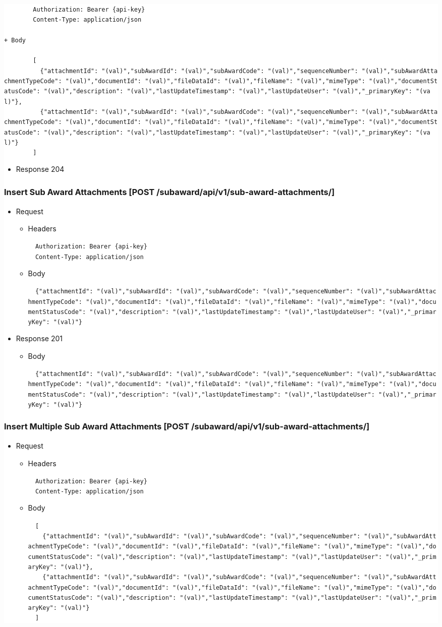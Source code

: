             Authorization: Bearer {api-key}   
            Content-Type: application/json

    + Body
    
            [
              {"attachmentId": "(val)","subAwardId": "(val)","subAwardCode": "(val)","sequenceNumber": "(val)","subAwardAttachmentTypeCode": "(val)","documentId": "(val)","fileDataId": "(val)","fileName": "(val)","mimeType": "(val)","documentStatusCode": "(val)","description": "(val)","lastUpdateTimestamp": "(val)","lastUpdateUser": "(val)","_primaryKey": "(val)"},
              {"attachmentId": "(val)","subAwardId": "(val)","subAwardCode": "(val)","sequenceNumber": "(val)","subAwardAttachmentTypeCode": "(val)","documentId": "(val)","fileDataId": "(val)","fileName": "(val)","mimeType": "(val)","documentStatusCode": "(val)","description": "(val)","lastUpdateTimestamp": "(val)","lastUpdateUser": "(val)","_primaryKey": "(val)"}
            ]
			
+ Response 204
### Insert Sub Award Attachments [POST /subaward/api/v1/sub-award-attachments/]

+ Request

    + Headers

            Authorization: Bearer {api-key}   
            Content-Type: application/json

    + Body
    
            {"attachmentId": "(val)","subAwardId": "(val)","subAwardCode": "(val)","sequenceNumber": "(val)","subAwardAttachmentTypeCode": "(val)","documentId": "(val)","fileDataId": "(val)","fileName": "(val)","mimeType": "(val)","documentStatusCode": "(val)","description": "(val)","lastUpdateTimestamp": "(val)","lastUpdateUser": "(val)","_primaryKey": "(val)"}
			
+ Response 201
    
    + Body
            
            {"attachmentId": "(val)","subAwardId": "(val)","subAwardCode": "(val)","sequenceNumber": "(val)","subAwardAttachmentTypeCode": "(val)","documentId": "(val)","fileDataId": "(val)","fileName": "(val)","mimeType": "(val)","documentStatusCode": "(val)","description": "(val)","lastUpdateTimestamp": "(val)","lastUpdateUser": "(val)","_primaryKey": "(val)"}
            
### Insert Multiple Sub Award Attachments [POST /subaward/api/v1/sub-award-attachments/]

+ Request

    + Headers

            Authorization: Bearer {api-key}   
            Content-Type: application/json

    + Body
    
            [
              {"attachmentId": "(val)","subAwardId": "(val)","subAwardCode": "(val)","sequenceNumber": "(val)","subAwardAttachmentTypeCode": "(val)","documentId": "(val)","fileDataId": "(val)","fileName": "(val)","mimeType": "(val)","documentStatusCode": "(val)","description": "(val)","lastUpdateTimestamp": "(val)","lastUpdateUser": "(val)","_primaryKey": "(val)"},
              {"attachmentId": "(val)","subAwardId": "(val)","subAwardCode": "(val)","sequenceNumber": "(val)","subAwardAttachmentTypeCode": "(val)","documentId": "(val)","fileDataId": "(val)","fileName": "(val)","mimeType": "(val)","documentStatusCode": "(val)","description": "(val)","lastUpdateTimestamp": "(val)","lastUpdateUser": "(val)","_primaryKey": "(val)"}
            ]
			